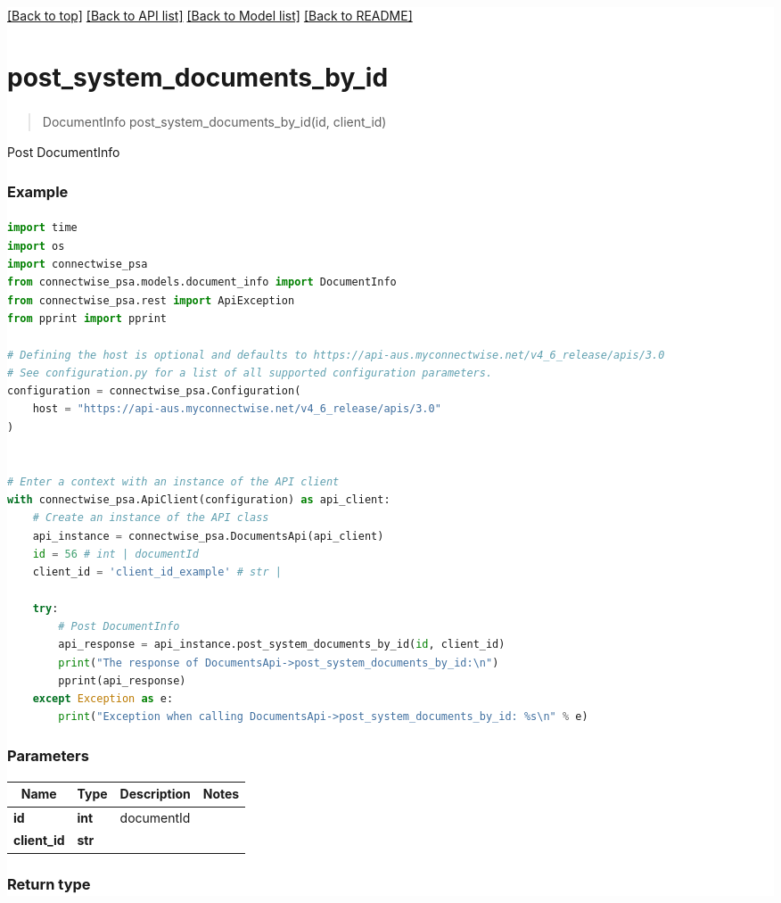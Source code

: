 [[Back to top]](#) [[Back to API list]](../README.md#documentation-for-api-endpoints) [[Back to Model list]](../README.md#documentation-for-models) [[Back to README]](../README.md)

# **post_system_documents_by_id**
> DocumentInfo post_system_documents_by_id(id, client_id)

Post DocumentInfo

### Example

```python
import time
import os
import connectwise_psa
from connectwise_psa.models.document_info import DocumentInfo
from connectwise_psa.rest import ApiException
from pprint import pprint

# Defining the host is optional and defaults to https://api-aus.myconnectwise.net/v4_6_release/apis/3.0
# See configuration.py for a list of all supported configuration parameters.
configuration = connectwise_psa.Configuration(
    host = "https://api-aus.myconnectwise.net/v4_6_release/apis/3.0"
)


# Enter a context with an instance of the API client
with connectwise_psa.ApiClient(configuration) as api_client:
    # Create an instance of the API class
    api_instance = connectwise_psa.DocumentsApi(api_client)
    id = 56 # int | documentId
    client_id = 'client_id_example' # str | 

    try:
        # Post DocumentInfo
        api_response = api_instance.post_system_documents_by_id(id, client_id)
        print("The response of DocumentsApi->post_system_documents_by_id:\n")
        pprint(api_response)
    except Exception as e:
        print("Exception when calling DocumentsApi->post_system_documents_by_id: %s\n" % e)
```



### Parameters

Name | Type | Description  | Notes
------------- | ------------- | ------------- | -------------
 **id** | **int**| documentId | 
 **client_id** | **str**|  | 

### Return type
